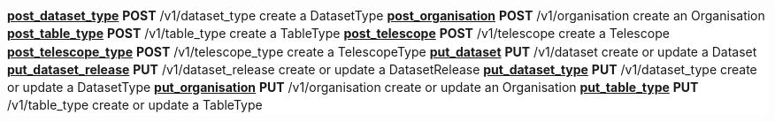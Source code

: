 <tr>
  <td><a href="ObservatoryApi.html#post_dataset_type"><strong>post_dataset_type</strong></a></td>
  <td><strong>POST</strong> /v1/dataset_type</td>
  <td>create a DatasetType</td>
</tr>

<tr>
  <td><a href="ObservatoryApi.html#post_organisation"><strong>post_organisation</strong></a></td>
  <td><strong>POST</strong> /v1/organisation</td>
  <td>create an Organisation</td>
</tr>

<tr>
  <td><a href="ObservatoryApi.html#post_table_type"><strong>post_table_type</strong></a></td>
  <td><strong>POST</strong> /v1/table_type</td>
  <td>create a TableType</td>
</tr>

<tr>
  <td><a href="ObservatoryApi.html#post_telescope"><strong>post_telescope</strong></a></td>
  <td><strong>POST</strong> /v1/telescope</td>
  <td>create a Telescope</td>
</tr>

<tr>
  <td><a href="ObservatoryApi.html#post_telescope_type"><strong>post_telescope_type</strong></a></td>
  <td><strong>POST</strong> /v1/telescope_type</td>
  <td>create a TelescopeType</td>
</tr>

<tr>
  <td><a href="ObservatoryApi.html#put_dataset"><strong>put_dataset</strong></a></td>
  <td><strong>PUT</strong> /v1/dataset</td>
  <td>create or update a Dataset</td>
</tr>

<tr>
  <td><a href="ObservatoryApi.html#put_dataset_release"><strong>put_dataset_release</strong></a></td>
  <td><strong>PUT</strong> /v1/dataset_release</td>
  <td>create or update a DatasetRelease</td>
</tr>

<tr>
  <td><a href="ObservatoryApi.html#put_dataset_type"><strong>put_dataset_type</strong></a></td>
  <td><strong>PUT</strong> /v1/dataset_type</td>
  <td>create or update a DatasetType</td>
</tr>

<tr>
  <td><a href="ObservatoryApi.html#put_organisation"><strong>put_organisation</strong></a></td>
  <td><strong>PUT</strong> /v1/organisation</td>
  <td>create or update an Organisation</td>
</tr>

<tr>
  <td><a href="ObservatoryApi.html#put_table_type"><strong>put_table_type</strong></a></td>
  <td><strong>PUT</strong> /v1/table_type</td>
  <td>create or update a TableType</td>
</tr>
